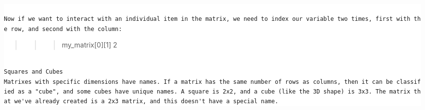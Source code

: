   ```
  
Now if we want to interact with an individual item in the matrix, we need to index our variable two times, first with the row, and second with the column:
 
  ```
  
>>> my_matrix[0][1]
2
 
  ```
  
Squares and Cubes
Matrixes with specific dimensions have names. If a matrix has the same number of rows as columns, then it can be classified as a "cube", and some cubes have unique names. A square is 2x2, and a cube (like the 3D shape) is 3x3. The matrix that we've already created is a 2x3 matrix, and this doesn't have a special name.
